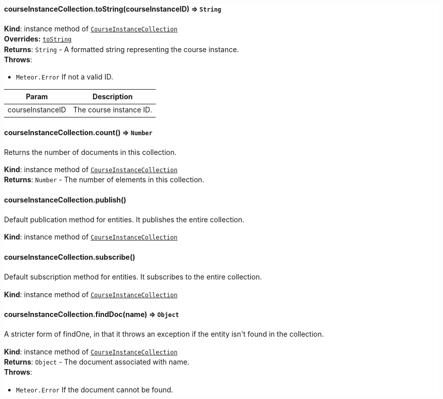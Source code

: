 <a name="module_CourseInstance..CourseInstanceCollection+toString"></a>

#### courseInstanceCollection.toString(courseInstanceID) ⇒ <code>String</code>
**Kind**: instance method of <code>[CourseInstanceCollection](#module_CourseInstance..CourseInstanceCollection)</code>  
**Overrides:** <code>[toString](#module_Base--module.exports..BaseCollection+toString)</code>  
**Returns**: <code>String</code> - A formatted string representing the course instance.  
**Throws**:

- <code>Meteor.Error</code> If not a valid ID.


| Param | Description |
| --- | --- |
| courseInstanceID | The course instance ID. |

<a name=""></a>

#### courseInstanceCollection.count() ⇒ <code>Number</code>
Returns the number of documents in this collection.

**Kind**: instance method of <code>[CourseInstanceCollection](#module_CourseInstance..CourseInstanceCollection)</code>  
**Returns**: <code>Number</code> - The number of elements in this collection.  
<a name=""></a>

#### courseInstanceCollection.publish()
Default publication method for entities.
It publishes the entire collection.

**Kind**: instance method of <code>[CourseInstanceCollection](#module_CourseInstance..CourseInstanceCollection)</code>  
<a name=""></a>

#### courseInstanceCollection.subscribe()
Default subscription method for entities.
It subscribes to the entire collection.

**Kind**: instance method of <code>[CourseInstanceCollection](#module_CourseInstance..CourseInstanceCollection)</code>  
<a name=""></a>

#### courseInstanceCollection.findDoc(name) ⇒ <code>Object</code>
A stricter form of findOne, in that it throws an exception if the entity isn't found in the collection.

**Kind**: instance method of <code>[CourseInstanceCollection](#module_CourseInstance..CourseInstanceCollection)</code>  
**Returns**: <code>Object</code> - The document associated with name.  
**Throws**:

- <code>Meteor.Error</code> If the document cannot be found.
